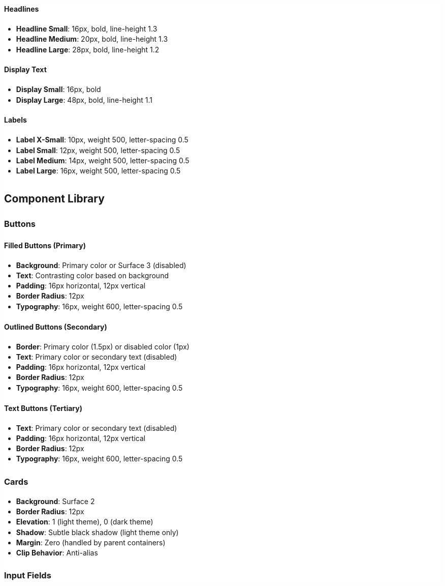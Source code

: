#### Headlines
- **Headline Small**: 16px, bold, line-height 1.3
- **Headline Medium**: 20px, bold, line-height 1.3
- **Headline Large**: 28px, bold, line-height 1.2

#### Display Text
- **Display Small**: 16px, bold
- **Display Large**: 48px, bold, line-height 1.1

#### Labels
- **Label X-Small**: 10px, weight 500, letter-spacing 0.5
- **Label Small**: 12px, weight 500, letter-spacing 0.5
- **Label Medium**: 14px, weight 500, letter-spacing 0.5
- **Label Large**: 16px, weight 500, letter-spacing 0.5

## Component Library

### Buttons

#### Filled Buttons (Primary)
- **Background**: Primary color or Surface 3 (disabled)
- **Text**: Contrasting color based on background
- **Padding**: 16px horizontal, 12px vertical
- **Border Radius**: 12px
- **Typography**: 16px, weight 600, letter-spacing 0.5

#### Outlined Buttons (Secondary)
- **Border**: Primary color (1.5px) or disabled color (1px)
- **Text**: Primary color or secondary text (disabled)
- **Padding**: 16px horizontal, 12px vertical
- **Border Radius**: 12px
- **Typography**: 16px, weight 600, letter-spacing 0.5

#### Text Buttons (Tertiary)
- **Text**: Primary color or secondary text (disabled)
- **Padding**: 16px horizontal, 12px vertical
- **Border Radius**: 12px
- **Typography**: 16px, weight 600, letter-spacing 0.5

### Cards

- **Background**: Surface 2
- **Border Radius**: 12px
- **Elevation**: 1 (light theme), 0 (dark theme)
- **Shadow**: Subtle black shadow (light theme only)
- **Margin**: Zero (handled by parent containers)
- **Clip Behavior**: Anti-alias

### Input Fields
